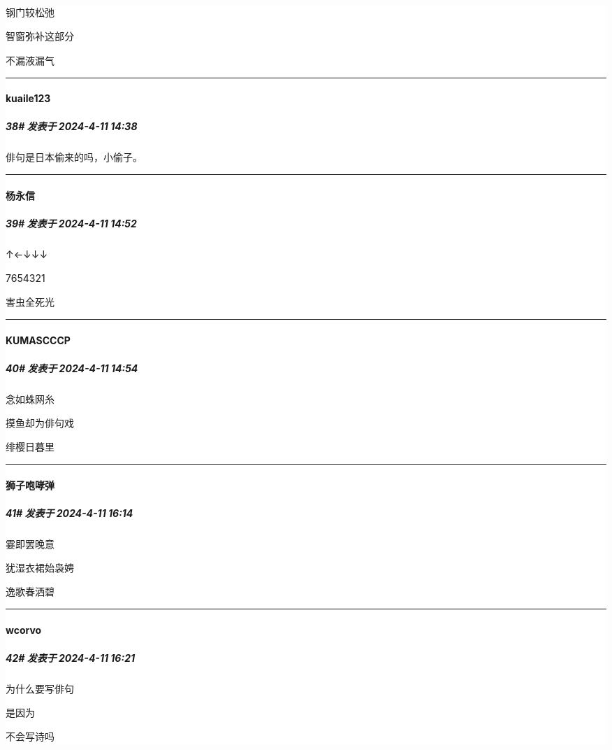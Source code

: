 钢门较松弛

智窗弥补这部分

不漏液漏气

*****

####  kuaile123  
##### 38#       发表于 2024-4-11 14:38

俳句是日本偷来的吗，小偷子。

*****

####  杨永信  
##### 39#       发表于 2024-4-11 14:52

↑←↓↓↓

7654321

害虫全死光

*****

####  KUMASCCCP  
##### 40#       发表于 2024-4-11 14:54

念如蛛网糸

摸鱼却为俳句戏

绯樱日暮里


*****

####  狮子咆哮弹  
##### 41#       发表于 2024-4-11 16:14

霎即罢晚意

犹湿衣裙始袅娉

逸歌春洒碧


*****

####  wcorvo  
##### 42#       发表于 2024-4-11 16:21

为什么要写俳句

是因为

不会写诗吗
